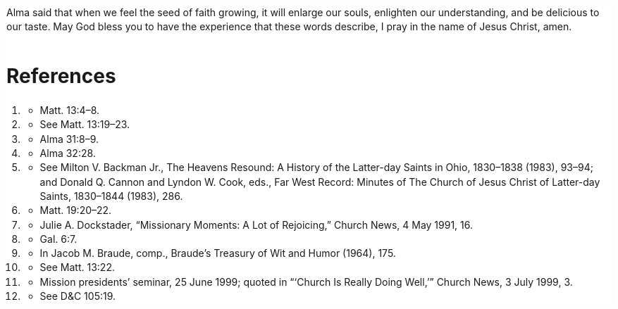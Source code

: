 Alma said that when we feel the seed of faith growing, it will enlarge our souls, enlighten our understanding, and be delicious to our taste. May God bless you to have the experience that these words describe, I pray in the name of Jesus Christ, amen.

# References
1. - Matt. 13:4–8.
2. - See Matt. 13:19–23.
3. - Alma 31:8–9.
4. - Alma 32:28.
5. - See Milton V. Backman Jr., The Heavens Resound: A History of the Latter-day Saints in Ohio, 1830–1838 (1983), 93–94; and Donald Q. Cannon and Lyndon W. Cook, eds., Far West Record: Minutes of The Church of Jesus Christ of Latter-day Saints, 1830–1844 (1983), 286.
6. - Matt. 19:20–22.
7. - Julie A. Dockstader, “Missionary Moments: A Lot of Rejoicing,” Church News, 4 May 1991, 16.
8. - Gal. 6:7.
9. - In Jacob M. Braude, comp., Braude’s Treasury of Wit and Humor (1964), 175.
10. - See Matt. 13:22.
11. - Mission presidents’ seminar, 25 June 1999; quoted in “‘Church Is Really Doing Well,’” Church News, 3 July 1999, 3.
12. - See D&C 105:19.